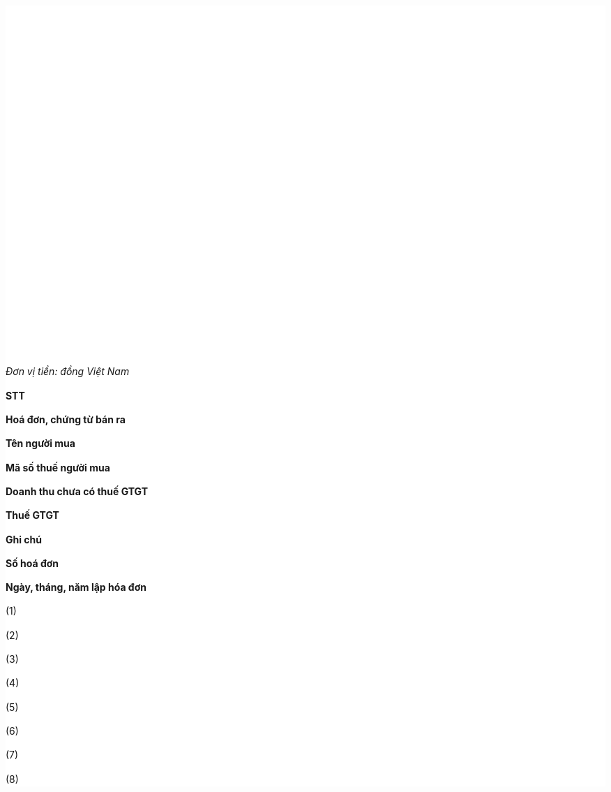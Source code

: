  

 

 

 

 

 

 

 

 

 

 

 

 

 



 



*Đơn vị tiền: đồng Việt Nam*




**STT**

**Hoá đơn, chứng từ bán ra**

**Tên người mua**

**Mã số thuế người mua**

**Doanh thu chưa có thuế GTGT**

**Thuế GTGT**

**Ghi chú**



**Số hoá đơn**

**Ngày, tháng, năm lập hóa đơn**



(1)

(2)

(3)

(4)

(5)

(6)

(7)

(8)

